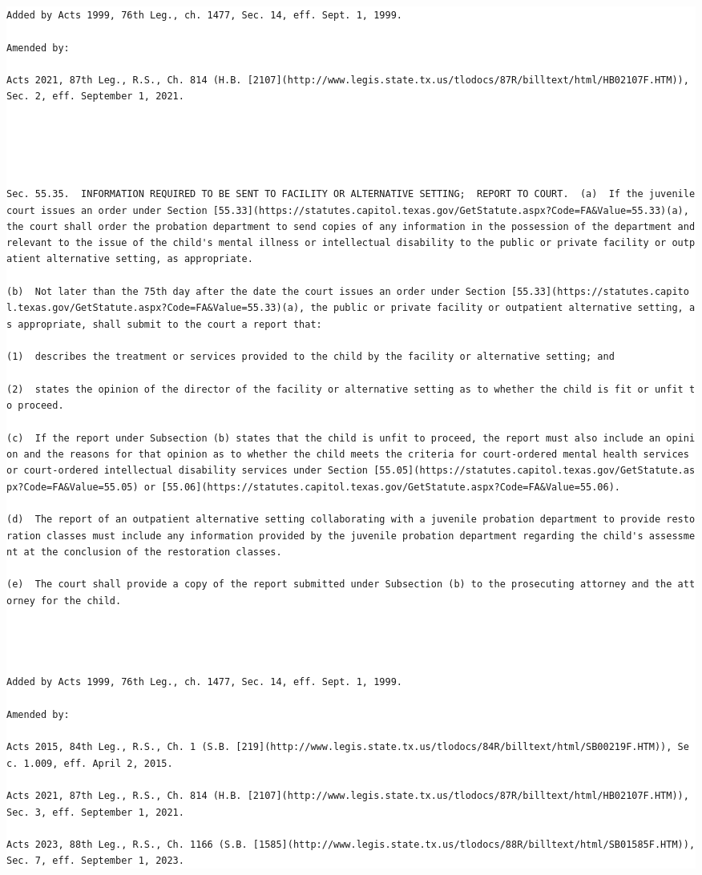     
    
    
    Added by Acts 1999, 76th Leg., ch. 1477, Sec. 14, eff. Sept. 1, 1999.
    
    Amended by: 
    
    Acts 2021, 87th Leg., R.S., Ch. 814 (H.B. [2107](http://www.legis.state.tx.us/tlodocs/87R/billtext/html/HB02107F.HTM)), Sec. 2, eff. September 1, 2021.
    
    
    
    
    
    Sec. 55.35.  INFORMATION REQUIRED TO BE SENT TO FACILITY OR ALTERNATIVE SETTING;  REPORT TO COURT.  (a)  If the juvenile court issues an order under Section [55.33](https://statutes.capitol.texas.gov/GetStatute.aspx?Code=FA&Value=55.33)(a), the court shall order the probation department to send copies of any information in the possession of the department and relevant to the issue of the child's mental illness or intellectual disability to the public or private facility or outpatient alternative setting, as appropriate.
    
    (b)  Not later than the 75th day after the date the court issues an order under Section [55.33](https://statutes.capitol.texas.gov/GetStatute.aspx?Code=FA&Value=55.33)(a), the public or private facility or outpatient alternative setting, as appropriate, shall submit to the court a report that:
    
    (1)  describes the treatment or services provided to the child by the facility or alternative setting; and
    
    (2)  states the opinion of the director of the facility or alternative setting as to whether the child is fit or unfit to proceed.
    
    (c)  If the report under Subsection (b) states that the child is unfit to proceed, the report must also include an opinion and the reasons for that opinion as to whether the child meets the criteria for court-ordered mental health services or court-ordered intellectual disability services under Section [55.05](https://statutes.capitol.texas.gov/GetStatute.aspx?Code=FA&Value=55.05) or [55.06](https://statutes.capitol.texas.gov/GetStatute.aspx?Code=FA&Value=55.06).
    
    (d)  The report of an outpatient alternative setting collaborating with a juvenile probation department to provide restoration classes must include any information provided by the juvenile probation department regarding the child's assessment at the conclusion of the restoration classes.
    
    (e)  The court shall provide a copy of the report submitted under Subsection (b) to the prosecuting attorney and the attorney for the child.
    
    
    
    
    Added by Acts 1999, 76th Leg., ch. 1477, Sec. 14, eff. Sept. 1, 1999.
    
    Amended by: 
    
    Acts 2015, 84th Leg., R.S., Ch. 1 (S.B. [219](http://www.legis.state.tx.us/tlodocs/84R/billtext/html/SB00219F.HTM)), Sec. 1.009, eff. April 2, 2015.
    
    Acts 2021, 87th Leg., R.S., Ch. 814 (H.B. [2107](http://www.legis.state.tx.us/tlodocs/87R/billtext/html/HB02107F.HTM)), Sec. 3, eff. September 1, 2021.
    
    Acts 2023, 88th Leg., R.S., Ch. 1166 (S.B. [1585](http://www.legis.state.tx.us/tlodocs/88R/billtext/html/SB01585F.HTM)), Sec. 7, eff. September 1, 2023.
    
    
    
    
    